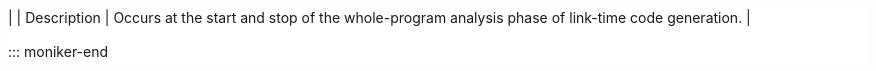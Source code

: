 |  | Description | Occurs at the start and stop of the whole-program analysis phase of link-time code generation. |

::: moniker-end
